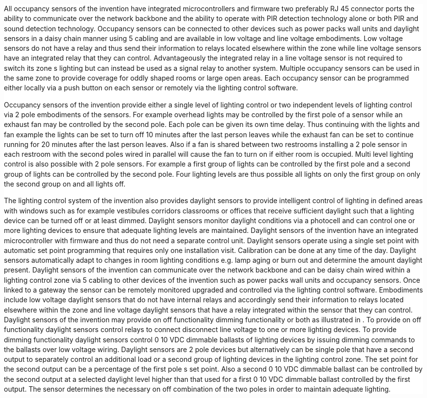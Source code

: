 All occupancy sensors of the invention have integrated microcontrollers and firmware two preferably RJ 45 connector ports the ability to communicate over the network backbone and the ability to operate with PIR detection technology alone or both PIR and sound detection technology. Occupancy sensors can be connected to other devices such as power packs wall units and daylight sensors in a daisy chain manner using 5 cabling and are available in low voltage and line voltage embodiments. Low voltage sensors do not have a relay and thus send their information to relays located elsewhere within the zone while line voltage sensors have an integrated relay that they can control. Advantageously the integrated relay in a line voltage sensor is not required to switch its zone s lighting but can instead be used as a signal relay to another system. Multiple occupancy sensors can be used in the same zone to provide coverage for oddly shaped rooms or large open areas. Each occupancy sensor can be programmed either locally via a push button on each sensor or remotely via the lighting control software.

Occupancy sensors of the invention provide either a single level of lighting control or two independent levels of lighting control via 2 pole embodiments of the sensors. For example overhead lights may be controlled by the first pole of a sensor while an exhaust fan may be controlled by the second pole. Each pole can be given its own time delay. Thus continuing with the lights and fan example the lights can be set to turn off 10 minutes after the last person leaves while the exhaust fan can be set to continue running for 20 minutes after the last person leaves. Also if a fan is shared between two restrooms installing a 2 pole sensor in each restroom with the second poles wired in parallel will cause the fan to turn on if either room is occupied. Multi level lighting control is also possible with 2 pole sensors. For example a first group of lights can be controlled by the first pole and a second group of lights can be controlled by the second pole. Four lighting levels are thus possible all lights on only the first group on only the second group on and all lights off.

The lighting control system of the invention also provides daylight sensors to provide intelligent control of lighting in defined areas with windows such as for example vestibules corridors classrooms or offices that receive sufficient daylight such that a lighting device can be turned off or at least dimmed. Daylight sensors monitor daylight conditions via a photocell and can control one or more lighting devices to ensure that adequate lighting levels are maintained. Daylight sensors of the invention have an integrated microcontroller with firmware and thus do not need a separate control unit. Daylight sensors operate using a single set point with automatic set point programming that requires only one installation visit. Calibration can be done at any time of the day. Daylight sensors automatically adapt to changes in room lighting conditions e.g. lamp aging or burn out and determine the amount daylight present. Daylight sensors of the invention can communicate over the network backbone and can be daisy chain wired within a lighting control zone via 5 cabling to other devices of the invention such as power packs wall units and occupancy sensors. Once linked to a gateway the sensor can be remotely monitored upgraded and controlled via the lighting control software. Embodiments include low voltage daylight sensors that do not have internal relays and accordingly send their information to relays located elsewhere within the zone and line voltage daylight sensors that have a relay integrated within the sensor that they can control. Daylight sensors of the invention may provide on off functionality dimming functionality or both as illustrated in . To provide on off functionality daylight sensors control relays to connect disconnect line voltage to one or more lighting devices. To provide dimming functionality daylight sensors control 0 10 VDC dimmable ballasts of lighting devices by issuing dimming commands to the ballasts over low voltage wiring. Daylight sensors are 2 pole devices but alternatively can be single pole that have a second output to separately control an additional load or a second group of lighting devices in the lighting control zone. The set point for the second output can be a percentage of the first pole s set point. Also a second 0 10 VDC dimmable ballast can be controlled by the second output at a selected daylight level higher than that used for a first 0 10 VDC dimmable ballast controlled by the first output. The sensor determines the necessary on off combination of the two poles in order to maintain adequate lighting.
